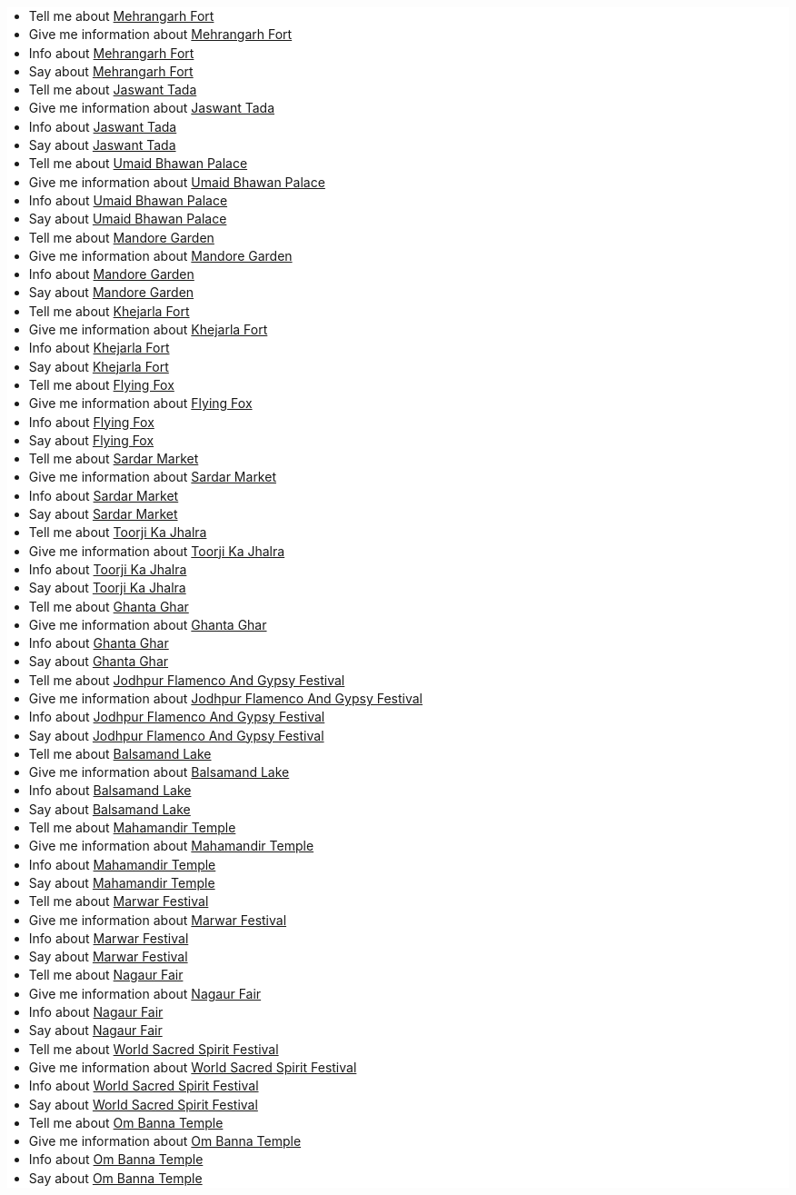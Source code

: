 - Tell me about  [Mehrangarh Fort](famous_place)
- Give me information about  [Mehrangarh Fort](famous_place)
- Info about  [Mehrangarh Fort](famous_place)
- Say about  [Mehrangarh Fort](famous_place)
- Tell me about  [Jaswant Tada](famous_place)
- Give me information about  [Jaswant Tada](famous_place)
- Info about  [Jaswant Tada](famous_place)
- Say about  [Jaswant Tada](famous_place)
- Tell me about  [Umaid Bhawan Palace](famous_place)
- Give me information about  [Umaid Bhawan Palace](famous_place)
- Info about  [Umaid Bhawan Palace](famous_place)
- Say about  [Umaid Bhawan Palace](famous_place)
- Tell me about  [Mandore Garden](famous_place)
- Give me information about  [Mandore Garden](famous_place)
- Info about  [Mandore Garden](famous_place)
- Say about  [Mandore Garden](famous_place)
- Tell me about  [Khejarla Fort](famous_place)
- Give me information about  [Khejarla Fort](famous_place)
- Info about  [Khejarla Fort](famous_place)
- Say about  [Khejarla Fort](famous_place)
- Tell me about  [Flying Fox](famous_place)
- Give me information about  [Flying Fox](famous_place)
- Info about  [Flying Fox](famous_place)
- Say about  [Flying Fox](famous_place)
- Tell me about  [Sardar Market](famous_place)
- Give me information about  [Sardar Market](famous_place)
- Info about  [Sardar Market](famous_place)
- Say about  [Sardar Market](famous_place)
- Tell me about  [Toorji Ka Jhalra](famous_place)
- Give me information about  [Toorji Ka Jhalra](famous_place)
- Info about  [Toorji Ka Jhalra](famous_place)
- Say about  [Toorji Ka Jhalra](famous_place)
- Tell me about  [Ghanta Ghar](famous_place)
- Give me information about  [Ghanta Ghar](famous_place)
- Info about  [Ghanta Ghar](famous_place)
- Say about  [Ghanta Ghar](famous_place)
- Tell me about  [Jodhpur Flamenco And Gypsy Festival](famous_place)
- Give me information about  [Jodhpur Flamenco And Gypsy Festival](famous_place)
- Info about  [Jodhpur Flamenco And Gypsy Festival](famous_place)
- Say about  [Jodhpur Flamenco And Gypsy Festival](famous_place)
- Tell me about  [Balsamand Lake](famous_place)
- Give me information about  [Balsamand Lake](famous_place)
- Info about  [Balsamand Lake](famous_place)
- Say about  [Balsamand Lake](famous_place)
- Tell me about  [Mahamandir Temple](famous_place)
- Give me information about  [Mahamandir Temple](famous_place)
- Info about  [Mahamandir Temple](famous_place)
- Say about  [Mahamandir Temple](famous_place)
- Tell me about  [Marwar Festival ](famous_place)
- Give me information about  [Marwar Festival ](famous_place)
- Info about  [Marwar Festival ](famous_place)
- Say about  [Marwar Festival ](famous_place)
- Tell me about  [Nagaur Fair](famous_place)
- Give me information about  [Nagaur Fair](famous_place)
- Info about  [Nagaur Fair](famous_place)
- Say about  [Nagaur Fair](famous_place)
- Tell me about  [World Sacred Spirit Festival ](famous_place)
- Give me information about  [World Sacred Spirit Festival ](famous_place)
- Info about  [World Sacred Spirit Festival ](famous_place)
- Say about  [World Sacred Spirit Festival ](famous_place)
- Tell me about  [Om Banna Temple](famous_place)
- Give me information about  [Om Banna Temple](famous_place)
- Info about  [Om Banna Temple](famous_place)
- Say about  [Om Banna Temple](famous_place)